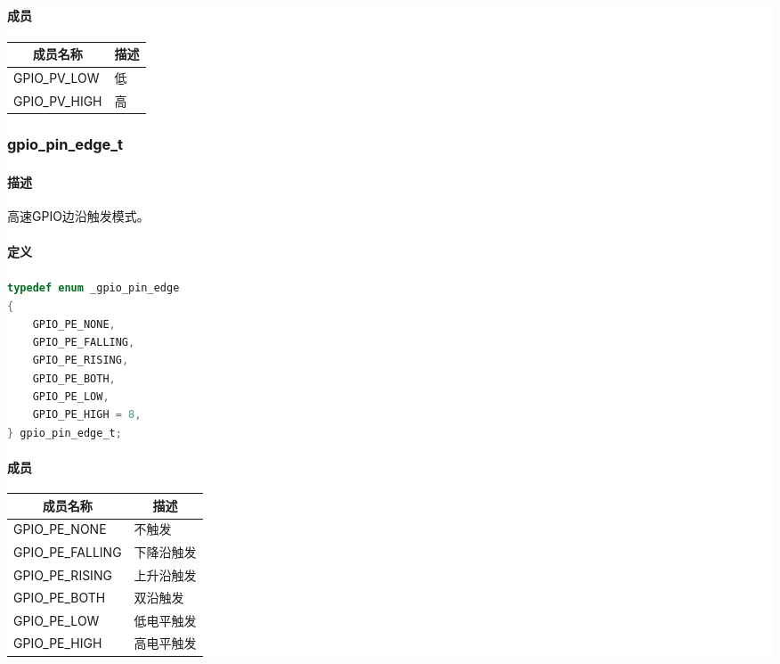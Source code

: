 #### 成员

| 成员名称            | 描述        |
| ------------------ | ----------- |
| GPIO\_PV\_LOW      | 低          |
| GPIO\_PV\_HIGH     | 高          |

### gpio\_pin\_edge\_t

#### 描述

高速GPIO边沿触发模式。

#### 定义

```c
typedef enum _gpio_pin_edge
{
    GPIO_PE_NONE,
    GPIO_PE_FALLING,
    GPIO_PE_RISING,
    GPIO_PE_BOTH,
    GPIO_PE_LOW,
    GPIO_PE_HIGH = 8,
} gpio_pin_edge_t;
```

#### 成员

| 成员名称            | 描述        |
| ------------------ | ----------- |
| GPIO\_PE\_NONE     | 不触发      |
| GPIO\_PE\_FALLING  | 下降沿触发  |
| GPIO\_PE\_RISING   | 上升沿触发  |
| GPIO\_PE\_BOTH     | 双沿触发    |
| GPIO\_PE\_LOW      | 低电平触发  |
| GPIO\_PE\_HIGH     | 高电平触发  |
